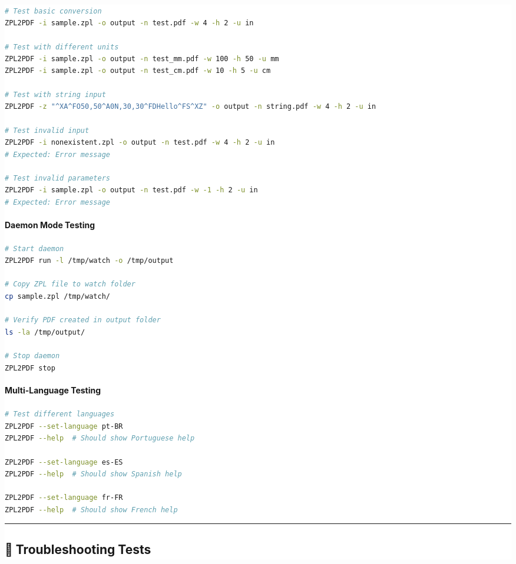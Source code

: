 ```bash
# Test basic conversion
ZPL2PDF -i sample.zpl -o output -n test.pdf -w 4 -h 2 -u in

# Test with different units
ZPL2PDF -i sample.zpl -o output -n test_mm.pdf -w 100 -h 50 -u mm
ZPL2PDF -i sample.zpl -o output -n test_cm.pdf -w 10 -h 5 -u cm

# Test with string input
ZPL2PDF -z "^XA^FO50,50^A0N,30,30^FDHello^FS^XZ" -o output -n string.pdf -w 4 -h 2 -u in

# Test invalid input
ZPL2PDF -i nonexistent.zpl -o output -n test.pdf -w 4 -h 2 -u in
# Expected: Error message

# Test invalid parameters
ZPL2PDF -i sample.zpl -o output -n test.pdf -w -1 -h 2 -u in
# Expected: Error message
```

#### **Daemon Mode Testing**

```bash
# Start daemon
ZPL2PDF run -l /tmp/watch -o /tmp/output

# Copy ZPL file to watch folder
cp sample.zpl /tmp/watch/

# Verify PDF created in output folder
ls -la /tmp/output/

# Stop daemon
ZPL2PDF stop
```

#### **Multi-Language Testing**

```bash
# Test different languages
ZPL2PDF --set-language pt-BR
ZPL2PDF --help  # Should show Portuguese help

ZPL2PDF --set-language es-ES
ZPL2PDF --help  # Should show Spanish help

ZPL2PDF --set-language fr-FR
ZPL2PDF --help  # Should show French help
```

---

## 🐛 **Troubleshooting Tests**
